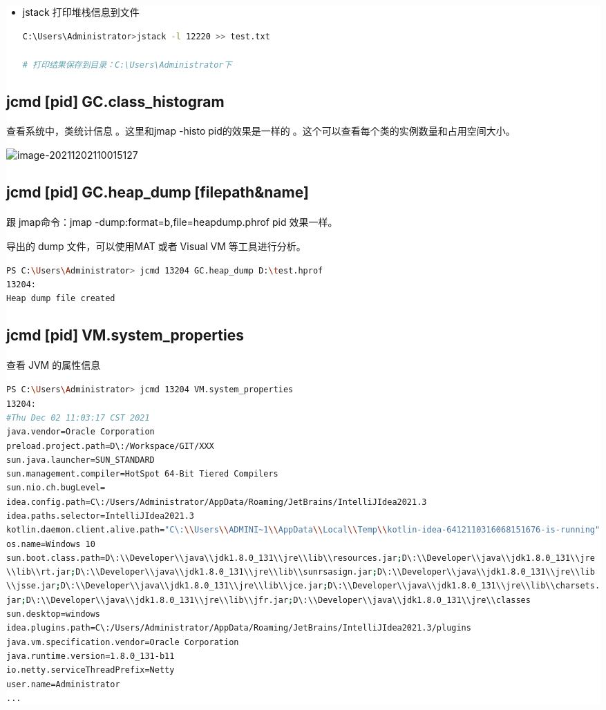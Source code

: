     

- jstack 打印堆栈信息到文件

  ```bash
  C:\Users\Administrator>jstack -l 12220 >> test.txt
  
  # 打印结果保存到目录：C:\Users\Administrator下
  ```

  

## jcmd [pid]  GC.class_histogram

查看系统中，类统计信息 。这里和jmap -histo pid的效果是一样的 。这个可以查看每个类的实例数量和占用空间大小。

![image-20211202110015127](D:\0_Notes\Hexo\hmxyl\source\_images\image-20211202110015127-1667231157378-121.png) 

## jcmd [pid] GC.heap_dump [filepath&name]

跟 jmap命令：jmap -dump:format=b,file=heapdump.phrof pid 效果一样。 

导出的 dump 文件，可以使用MAT 或者 Visual VM 等工具进行分析。

```bash
PS C:\Users\Administrator> jcmd 13204 GC.heap_dump D:\test.hprof
13204:
Heap dump file created
```



## jcmd [pid] VM.system_properties

查看 JVM 的属性信息

```bash
PS C:\Users\Administrator> jcmd 13204 VM.system_properties
13204:
#Thu Dec 02 11:03:17 CST 2021
java.vendor=Oracle Corporation
preload.project.path=D\:/Workspace/GIT/XXX
sun.java.launcher=SUN_STANDARD
sun.management.compiler=HotSpot 64-Bit Tiered Compilers
sun.nio.ch.bugLevel=
idea.config.path=C\:/Users/Administrator/AppData/Roaming/JetBrains/IntelliJIdea2021.3
idea.paths.selector=IntelliJIdea2021.3
kotlin.daemon.client.alive.path="C\:\\Users\\ADMINI~1\\AppData\\Local\\Temp\\kotlin-idea-6412110316068151676-is-running"
os.name=Windows 10
sun.boot.class.path=D\:\\Developer\\java\\jdk1.8.0_131\\jre\\lib\\resources.jar;D\:\\Developer\\java\\jdk1.8.0_131\\jre\\lib\\rt.jar;D\:\\Developer\\java\\jdk1.8.0_131\\jre\\lib\\sunrsasign.jar;D\:\\Developer\\java\\jdk1.8.0_131\\jre\\lib\\jsse.jar;D\:\\Developer\\java\\jdk1.8.0_131\\jre\\lib\\jce.jar;D\:\\Developer\\java\\jdk1.8.0_131\\jre\\lib\\charsets.jar;D\:\\Developer\\java\\jdk1.8.0_131\\jre\\lib\\jfr.jar;D\:\\Developer\\java\\jdk1.8.0_131\\jre\\classes
sun.desktop=windows
idea.plugins.path=C\:/Users/Administrator/AppData/Roaming/JetBrains/IntelliJIdea2021.3/plugins
java.vm.specification.vendor=Oracle Corporation
java.runtime.version=1.8.0_131-b11
io.netty.serviceThreadPrefix=Netty
user.name=Administrator
...
```
